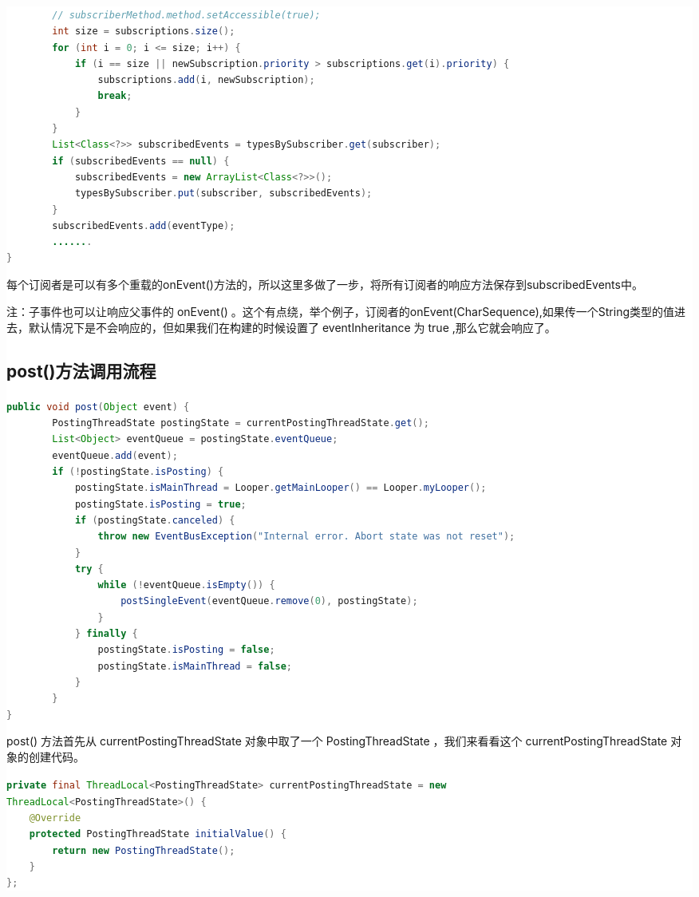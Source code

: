 ``` Java
        // subscriberMethod.method.setAccessible(true);
        int size = subscriptions.size();
        for (int i = 0; i <= size; i++) {
            if (i == size || newSubscription.priority > subscriptions.get(i).priority) {
                subscriptions.add(i, newSubscription);
                break;
            }
        }
        List<Class<?>> subscribedEvents = typesBySubscriber.get(subscriber);
        if (subscribedEvents == null) {
            subscribedEvents = new ArrayList<Class<?>>();
            typesBySubscriber.put(subscriber, subscribedEvents);
        }
        subscribedEvents.add(eventType);
        .......
}
```

每个订阅者是可以有多个重载的onEvent()方法的，所以这里多做了一步，将所有订阅者的响应方法保存到subscribedEvents中。

注：子事件也可以让响应父事件的 onEvent() 。这个有点绕，举个例子，订阅者的onEvent(CharSequence),如果传一个String类型的值进去，默认情况下是不会响应的，但如果我们在构建的时候设置了 eventInheritance 为 true ,那么它就会响应了。
## post()方法调用流程

``` Java
public void post(Object event) {
        PostingThreadState postingState = currentPostingThreadState.get();
        List<Object> eventQueue = postingState.eventQueue;
        eventQueue.add(event);
        if (!postingState.isPosting) {
            postingState.isMainThread = Looper.getMainLooper() == Looper.myLooper();
            postingState.isPosting = true;
            if (postingState.canceled) {
                throw new EventBusException("Internal error. Abort state was not reset");
            }
            try {
                while (!eventQueue.isEmpty()) {
                    postSingleEvent(eventQueue.remove(0), postingState);
                }
            } finally {
                postingState.isPosting = false;
                postingState.isMainThread = false;
            }
        }
}
```

post() 方法首先从 currentPostingThreadState 对象中取了一个 PostingThreadState ，我们来看看这个 currentPostingThreadState 对象的创建代码。

``` Java
private final ThreadLocal<PostingThreadState> currentPostingThreadState = new
ThreadLocal<PostingThreadState>() {
    @Override
    protected PostingThreadState initialValue() {
        return new PostingThreadState();
    }
};
```
